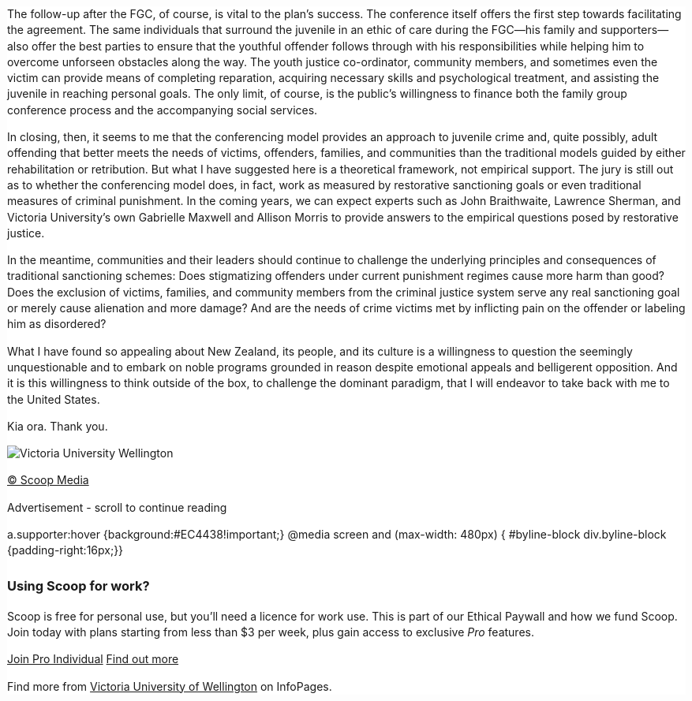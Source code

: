 The follow-up after the FGC, of course, is vital to the plan’s success. The conference itself offers the first step towards facilitating the agreement. The same individuals that surround the juvenile in an ethic of care during the FGC—his family and supporters—also offer the best parties to ensure that the youthful offender follows through with his responsibilities while helping him to overcome unforseen obstacles along the way. The youth justice co-ordinator, community members, and sometimes even the victim can provide means of completing reparation, acquiring necessary skills and psychological treatment, and assisting the juvenile in reaching personal goals. The only limit, of course, is the public’s willingness to finance both the family group conference process and the accompanying social services.

In closing, then, it seems to me that the conferencing model provides an approach to juvenile crime and, quite possibly, adult offending that better meets the needs of victims, offenders, families, and communities than the traditional models guided by either rehabilitation or retribution. But what I have suggested here is a theoretical framework, not empirical support. The jury is still out as to whether the conferencing model does, in fact, work as measured by restorative sanctioning goals or even traditional measures of criminal punishment. In the coming years, we can expect experts such as John Braithwaite, Lawrence Sherman, and Victoria University’s own Gabrielle Maxwell and Allison Morris to provide answers to the empirical questions posed by restorative justice.

In the meantime, communities and their leaders should continue to challenge the underlying principles and consequences of traditional sanctioning schemes: Does stigmatizing offenders under current punishment regimes cause more harm than good? Does the exclusion of victims, families, and community members from the criminal justice system serve any real sanctioning goal or merely cause alienation and more damage? And are the needs of crime victims met by inflicting pain on the offender or labeling him as disordered?

What I have found so appealing about New Zealand, its people, and its culture is a willingness to question the seemingly unquestionable and to embark on noble programs grounded in reason despite emotional appeals and belligerent opposition. And it is this willingness to think outside of the box, to challenge the dominant paradigm, that I will endeavor to take back with me to the United States.

Kia ora. Thank you.

![Victoria University Wellington](http://www.vuw.ac.nz/home/iconlibrary/logob.gif)

[© Scoop Media](http://www.scoop.co.nz/about/terms.html)  

Advertisement - scroll to continue reading



a.supporter:hover {background:#EC4438!important;} @media screen and (max-width: 480px) { #byline-block div.byline-block {padding-right:16px;}}

### Using Scoop for work?

Scoop is free for personal use, but you’ll need a licence for work use. This is part of our Ethical Paywall and how we fund Scoop. Join today with plans starting from less than $3 per week, plus gain access to exclusive _Pro_ features.  
  
[Join Pro Individual](https://pro.scoop.co.nz/Individual/?from=ProIn24) [Find out more](https://pro.scoop.co.nz/using-scoop-for-work/?from=ProIn24)

Find more from [Victoria University of Wellington](https://info.scoop.co.nz/Victoria_University_of_Wellington) on InfoPages.